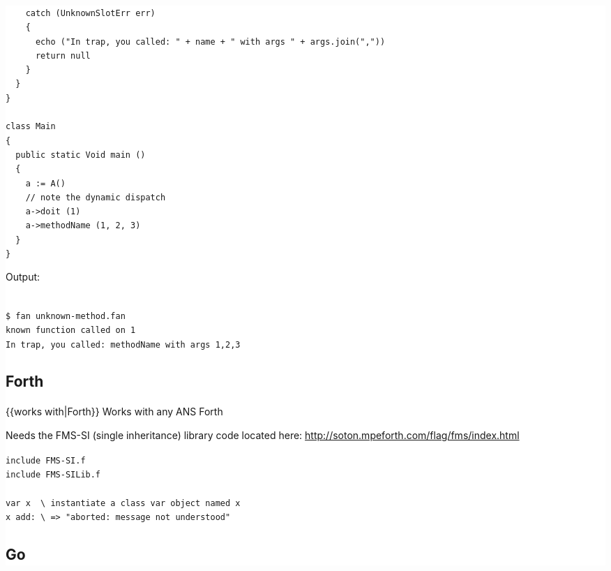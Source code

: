 ```fantom
    catch (UnknownSlotErr err)
    {
      echo ("In trap, you called: " + name + " with args " + args.join(","))
      return null
    }
  }
}

class Main
{
  public static Void main ()
  {
    a := A()
    // note the dynamic dispatch
    a->doit (1)
    a->methodName (1, 2, 3)
  }
}

```


Output:

```txt

$ fan unknown-method.fan
known function called on 1
In trap, you called: methodName with args 1,2,3

```



## Forth

{{works with|Forth}}
Works with any ANS Forth

Needs the FMS-SI (single inheritance) library code located here:
http://soton.mpeforth.com/flag/fms/index.html

```forth
include FMS-SI.f
include FMS-SILib.f

var x  \ instantiate a class var object named x
x add: \ => "aborted: message not understood"

```



## Go
